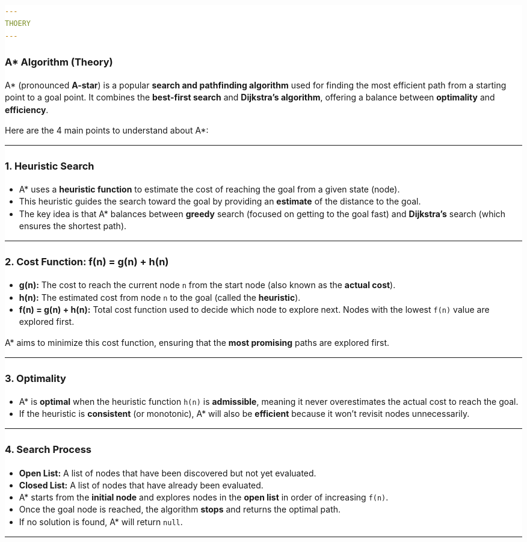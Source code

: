 ```yaml
---
THOERY
---
```


### **A\* Algorithm (Theory)**

A\* (pronounced **A-star**) is a popular **search and pathfinding algorithm** used for finding the most efficient path from a starting point to a goal point. It combines the **best-first search** and **Dijkstra’s algorithm**, offering a balance between **optimality** and **efficiency**.

Here are the 4 main points to understand about A\*:

---

### 1. **Heuristic Search**

* A\* uses a **heuristic function** to estimate the cost of reaching the goal from a given state (node).
* This heuristic guides the search toward the goal by providing an **estimate** of the distance to the goal.
* The key idea is that A\* balances between **greedy** search (focused on getting to the goal fast) and **Dijkstra’s** search (which ensures the shortest path).

---

### 2. **Cost Function: f(n) = g(n) + h(n)**

* **g(n):** The cost to reach the current node `n` from the start node (also known as the **actual cost**).
* **h(n):** The estimated cost from node `n` to the goal (called the **heuristic**).
* **f(n) = g(n) + h(n):** Total cost function used to decide which node to explore next. Nodes with the lowest `f(n)` value are explored first.

A\* aims to minimize this cost function, ensuring that the **most promising** paths are explored first.

---

### 3. **Optimality**

* A\* is **optimal** when the heuristic function `h(n)` is **admissible**, meaning it never overestimates the actual cost to reach the goal.
* If the heuristic is **consistent** (or monotonic), A\* will also be **efficient** because it won’t revisit nodes unnecessarily.

---

### 4. **Search Process**

* **Open List:** A list of nodes that have been discovered but not yet evaluated.
* **Closed List:** A list of nodes that have already been evaluated.
* A\* starts from the **initial node** and explores nodes in the **open list** in order of increasing `f(n)`.
* Once the goal node is reached, the algorithm **stops** and returns the optimal path.
* If no solution is found, A\* will return `null`.

---